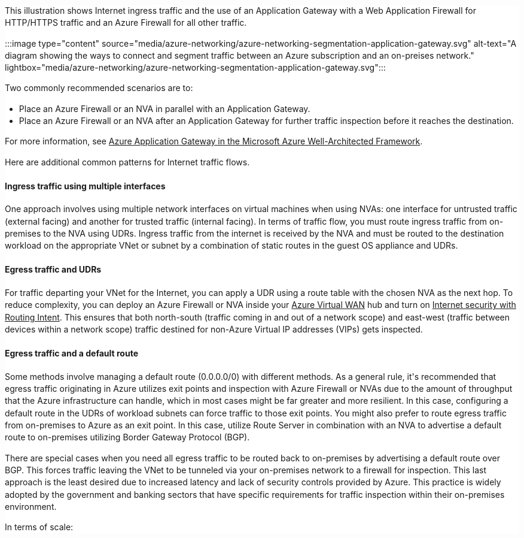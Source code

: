 This illustration shows Internet ingress traffic and the use of an Application Gateway with a Web Application Firewall for HTTP/HTTPS traffic and an Azure Firewall for all other traffic.

:::image type="content" source="media/azure-networking/azure-networking-segmentation-application-gateway.svg" alt-text="A diagram showing the ways to connect and segment traffic between an Azure subscription and an on-preises network." lightbox="media/azure-networking/azure-networking-segmentation-application-gateway.svg":::
 
Two commonly recommended scenarios are to:

- Place an Azure Firewall or an NVA in parallel with an Application Gateway. 
- Place an Azure Firewall or an NVA after an Application Gateway for further traffic inspection before it reaches the destination. 

For more information, see [Azure Application Gateway in the Microsoft Azure Well-Architected Framework](/azure/well-architected/service-guides/azure-application-gateway).

Here are additional common patterns for Internet traffic flows. 

#### Ingress traffic using multiple interfaces

One approach involves using multiple network interfaces on virtual machines when using NVAs: one interface for untrusted traffic (external facing) and another for trusted traffic (internal facing). In terms of traffic flow, you must route ingress traffic from on-premises to the NVA using UDRs. Ingress traffic from the internet is received by the NVA and must be routed to the destination workload on the appropriate VNet or subnet by a combination of static routes in the guest OS appliance and UDRs.

#### Egress traffic and UDRs

For traffic departing your VNet for the Internet, you can apply a UDR using a route table with the chosen NVA as the next hop. To reduce complexity, you can deploy an Azure Firewall or NVA inside your [Azure Virtual WAN](/azure/virtual-wan/virtual-wan-about) hub and turn on [Internet security with Routing Intent](/azure/virtual-wan/how-to-routing-policies). This ensures that both north-south (traffic coming in and out of a network scope) and east-west (traffic between devices within a network scope) traffic destined for non-Azure Virtual IP addresses (VIPs) gets inspected. 

#### Egress traffic and a default route

Some methods involve managing a default route (0.0.0.0/0) with different methods. As a general rule, it's recommended that egress traffic originating in Azure utilizes exit points and inspection with Azure Firewall or NVAs due to the amount of throughput that the Azure infrastructure can handle, which in most cases might be far greater and more resilient. In this case, configuring a default route in the UDRs of workload subnets can force traffic to those exit points. You might also prefer to route egress traffic from on-premises to Azure as an exit point. In this case, utilize Route Server in combination with an NVA to advertise a default route to on-premises utilizing Border Gateway Protocol (BGP). 

There are special cases when you need all egress traffic to be routed back to on-premises by advertising a default route over BGP. This forces traffic leaving the VNet to be tunneled via your on-premises network to a firewall for inspection. This last approach is the least desired due to increased latency and lack of security controls provided by Azure. This practice is widely adopted by the government and banking sectors that have specific requirements for traffic inspection within their on-premises environment. 

In terms of scale:
